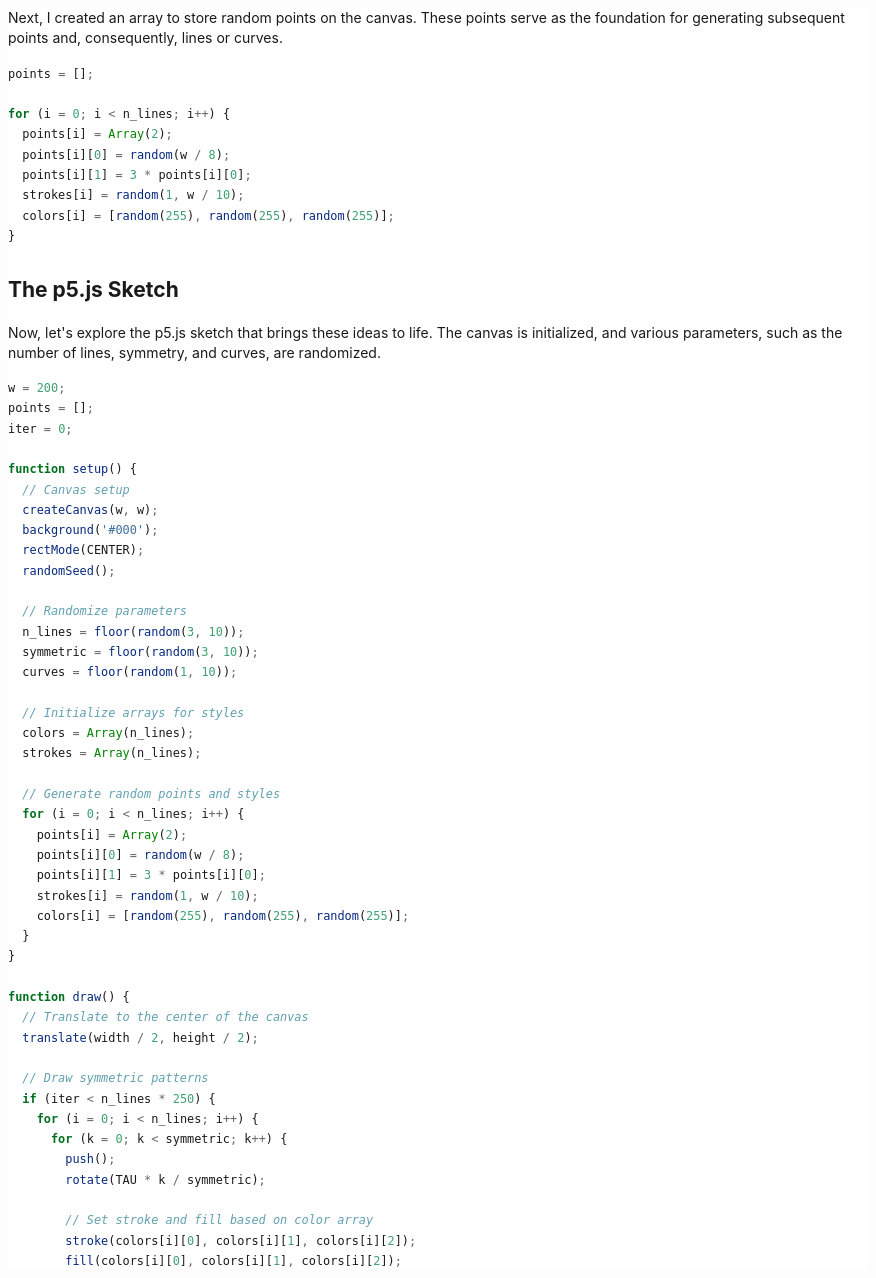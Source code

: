 Next, I created an array to store random points on the canvas. These points serve as the foundation for generating subsequent points and, consequently, lines or curves.

```javascript
points = [];

for (i = 0; i < n_lines; i++) {
  points[i] = Array(2);
  points[i][0] = random(w / 8);
  points[i][1] = 3 * points[i][0];
  strokes[i] = random(1, w / 10);
  colors[i] = [random(255), random(255), random(255)];
}
```

## The p5.js Sketch

Now, let's explore the p5.js sketch that brings these ideas to life. The canvas is initialized, and various parameters, such as the number of lines, symmetry, and curves, are randomized.

```javascript
w = 200;
points = [];
iter = 0;

function setup() {
  // Canvas setup
  createCanvas(w, w);
  background('#000');
  rectMode(CENTER);
  randomSeed();

  // Randomize parameters
  n_lines = floor(random(3, 10));
  symmetric = floor(random(3, 10));
  curves = floor(random(1, 10));

  // Initialize arrays for styles
  colors = Array(n_lines);
  strokes = Array(n_lines);

  // Generate random points and styles
  for (i = 0; i < n_lines; i++) {
    points[i] = Array(2);
    points[i][0] = random(w / 8);
    points[i][1] = 3 * points[i][0];
    strokes[i] = random(1, w / 10);
    colors[i] = [random(255), random(255), random(255)];
  }
}

function draw() {
  // Translate to the center of the canvas
  translate(width / 2, height / 2);

  // Draw symmetric patterns
  if (iter < n_lines * 250) {
    for (i = 0; i < n_lines; i++) {
      for (k = 0; k < symmetric; k++) {
        push();
        rotate(TAU * k / symmetric);

        // Set stroke and fill based on color array
        stroke(colors[i][0], colors[i][1], colors[i][2]);
        fill(colors[i][0], colors[i][1], colors[i][2]);
```